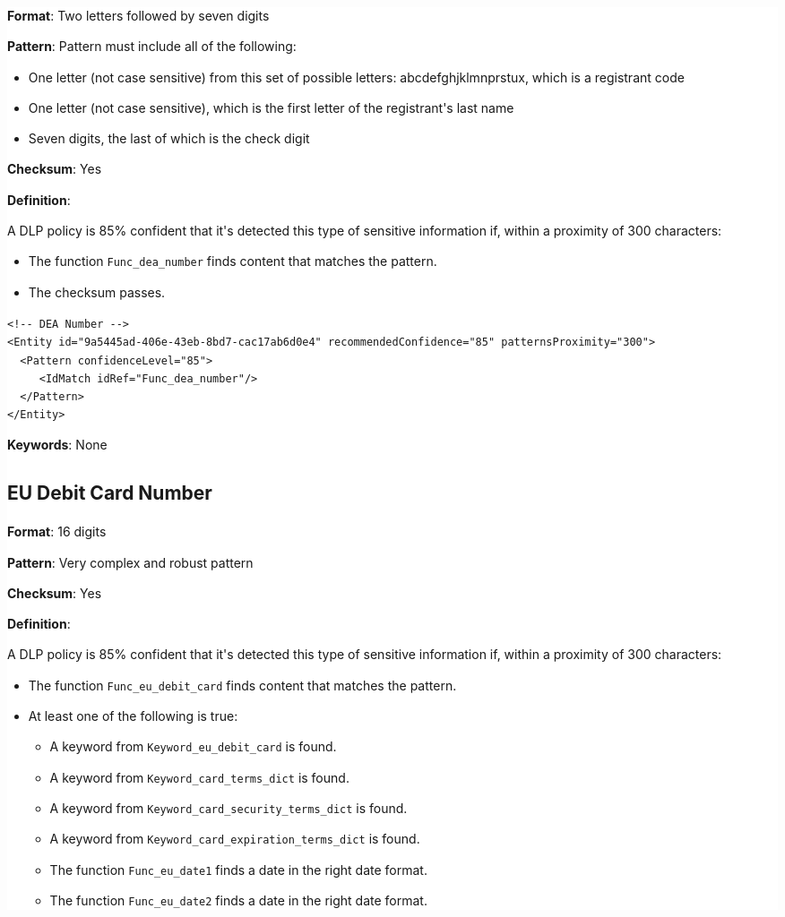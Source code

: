  **Format**: Two letters followed by seven digits
  
 **Pattern**: Pattern must include all of the following:
  
- One letter (not case sensitive) from this set of possible letters: abcdefghjklmnprstux, which is a registrant code
    
- One letter (not case sensitive), which is the first letter of the registrant's last name
    
- Seven digits, the last of which is the check digit
    
 **Checksum**: Yes
  
 **Definition**:
  
A DLP policy is 85% confident that it's detected this type of sensitive information if, within a proximity of 300 characters:
  
- The function `Func_dea_number` finds content that matches the pattern.
    
- The checksum passes.
    
```
<!-- DEA Number -->
<Entity id="9a5445ad-406e-43eb-8bd7-cac17ab6d0e4" recommendedConfidence="85" patternsProximity="300">
  <Pattern confidenceLevel="85">
     <IdMatch idRef="Func_dea_number"/>
  </Pattern>
</Entity>
```

 **Keywords**: None
  
## EU Debit Card Number

 **Format**: 16 digits
  
 **Pattern**: Very complex and robust pattern
  
 **Checksum**: Yes
  
 **Definition**:
  
A DLP policy is 85% confident that it's detected this type of sensitive information if, within a proximity of 300 characters:
  
- The function `Func_eu_debit_card` finds content that matches the pattern.
    
- At least one of the following is true:
    
  - A keyword from `Keyword_eu_debit_card` is found.
    
  - A keyword from `Keyword_card_terms_dict` is found.
    
  - A keyword from `Keyword_card_security_terms_dict` is found.
    
  - A keyword from `Keyword_card_expiration_terms_dict` is found.
    
  - The function `Func_eu_date1` finds a date in the right date format.
    
  - The function `Func_eu_date2` finds a date in the right date format.
    